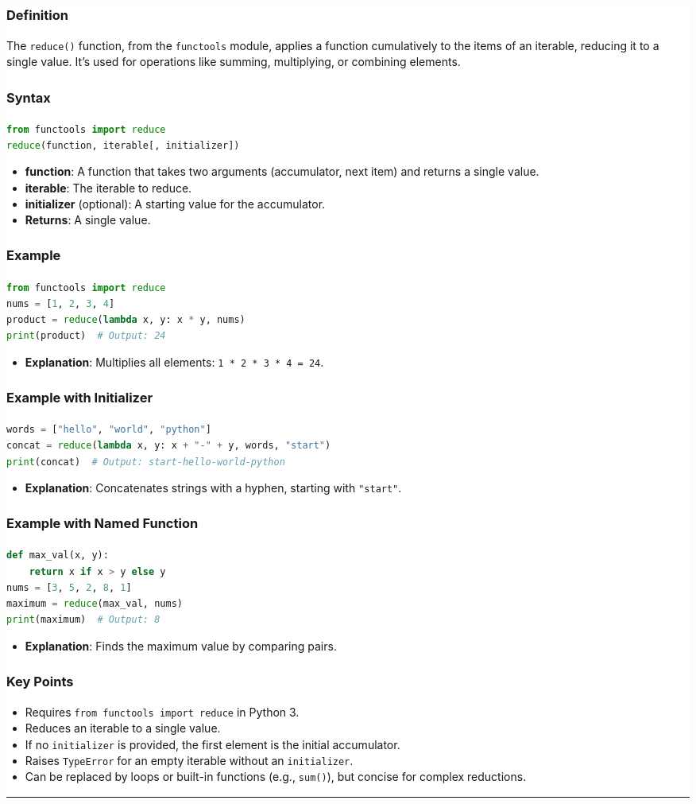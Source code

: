 ### Definition
The `reduce()` function, from the `functools` module, applies a function cumulatively to the items of an iterable, reducing it to a single value. It’s used for operations like summing, multiplying, or combining elements.

### Syntax
```python
from functools import reduce
reduce(function, iterable[, initializer])
```
- **function**: A function that takes two arguments (accumulator, next item) and returns a single value.
- **iterable**: The iterable to reduce.
- **initializer** (optional): A starting value for the accumulator.
- **Returns**: A single value.

### Example
```python
from functools import reduce
nums = [1, 2, 3, 4]
product = reduce(lambda x, y: x * y, nums)
print(product)  # Output: 24
```
- **Explanation**: Multiplies all elements: `1 * 2 * 3 * 4 = 24`.

### Example with Initializer
```python
words = ["hello", "world", "python"]
concat = reduce(lambda x, y: x + "-" + y, words, "start")
print(concat)  # Output: start-hello-world-python
```
- **Explanation**: Concatenates strings with a hyphen, starting with `"start"`.

### Example with Named Function
```python
def max_val(x, y):
    return x if x > y else y
nums = [3, 5, 2, 8, 1]
maximum = reduce(max_val, nums)
print(maximum)  # Output: 8
```
- **Explanation**: Finds the maximum value by comparing pairs.

### Key Points
- Requires `from functools import reduce` in Python 3.
- Reduces an iterable to a single value.
- If no `initializer` is provided, the first element is the initial accumulator.
- Raises `TypeError` for an empty iterable without an `initializer`.
- Can be replaced by loops or built-in functions (e.g., `sum()`), but concise for complex reductions.

---